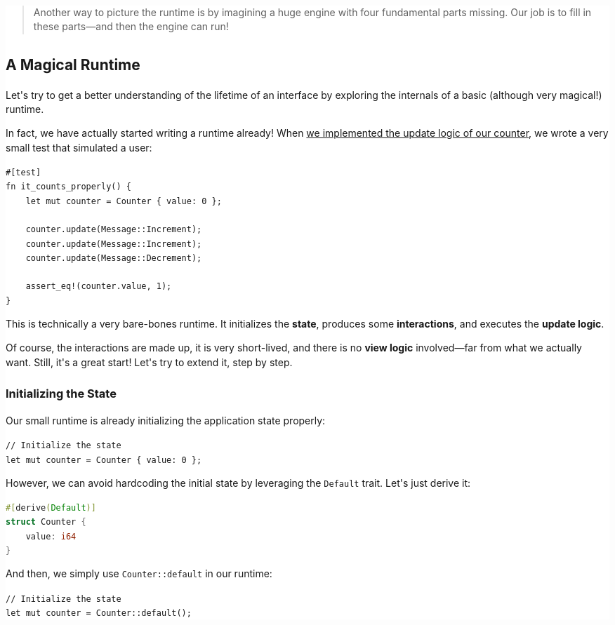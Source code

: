 > Another way to picture the runtime is by imagining a huge engine with four fundamental parts missing. Our job is
> to fill in these parts—and then the engine can run!

## A Magical Runtime

Let's try to get a better understanding of the lifetime of an interface by exploring the internals of a basic (although very magical!) runtime.

In fact, we have actually started writing a runtime already! When [we implemented the update logic of our counter](first-steps.md#update-logic),
we wrote a very small test that simulated a user:

```rust,ignore
#[test]
fn it_counts_properly() {
    let mut counter = Counter { value: 0 };

    counter.update(Message::Increment);
    counter.update(Message::Increment);
    counter.update(Message::Decrement);

    assert_eq!(counter.value, 1);
}
```

This is technically a very bare-bones runtime. It initializes the **state**, produces some **interactions**,
and executes the **update logic**.

Of course, the interactions are made up, it is very short-lived, and there is no **view logic**
involved—far from what we actually want. Still, it's a great start! Let's try to extend it, step by step.

### Initializing the State

Our small runtime is already initializing the application state properly:

```rust,ignore
// Initialize the state
let mut counter = Counter { value: 0 };
```

However, we can avoid hardcoding the initial state by leveraging the `Default` trait. Let's just derive it:

```rust
#[derive(Default)]
struct Counter {
    value: i64
}
```

And then, we simply use `Counter::default` in our runtime:

```rust,ignore
// Initialize the state
let mut counter = Counter::default();
```


[`run`]: https://docs.iced.rs/iced/fn.run.html
[`iced::Result`]: https://docs.iced.rs/iced/type.Result.html
[^magic]: Mainly [`winit`], [`softbuffer`], [`wgpu`], [`tiny-skia`], and [`cosmic-text`].
[`winit`]: https://github.com/rust-windowing/winit
[`softbuffer`]: https://github.com/rust-windowing/softbuffer
[`wgpu`]: https://github.com/gfx-rs/wgpu
[`tiny-skia`]: https://github.com/RazrFalcon/tiny-skia
[`cosmic-text`]: https://github.com/pop-os/cosmic-text